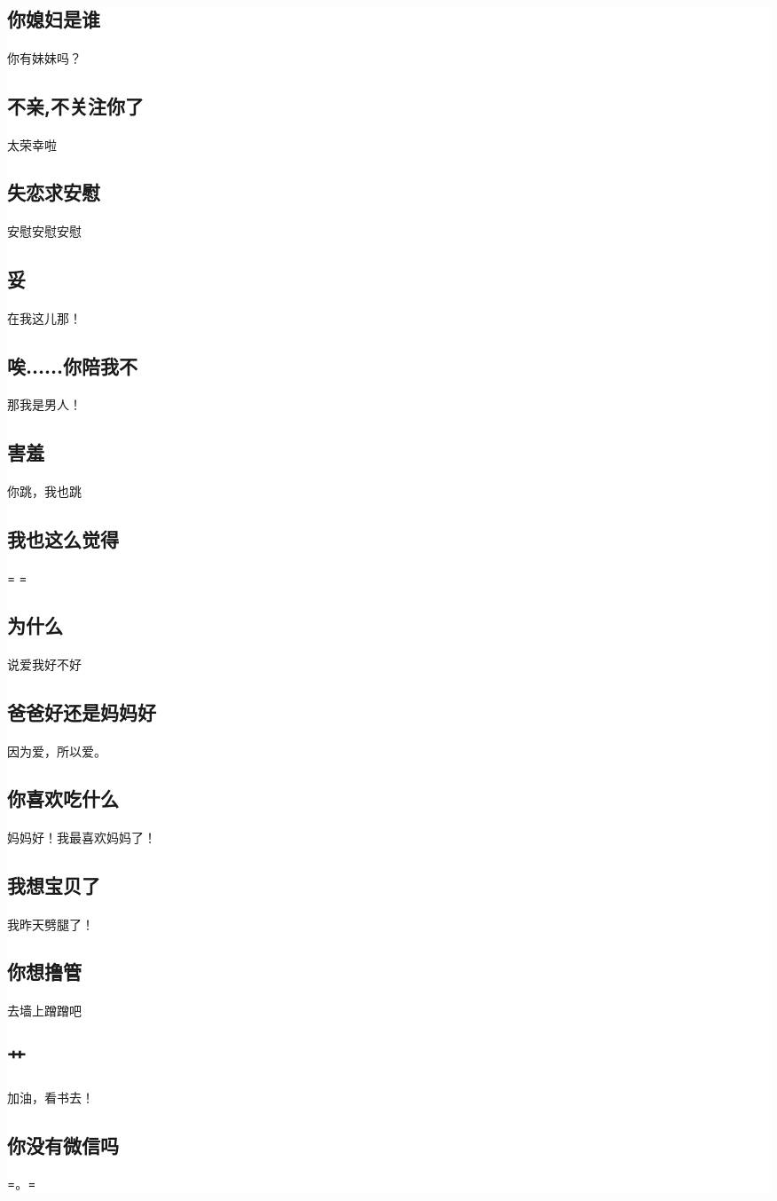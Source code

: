 ## 你媳妇是谁
你有妹妹吗？

## 不亲,不关注你了
太荣幸啦

## 失恋求安慰
安慰安慰安慰

## 妥
在我这儿那！

## 唉……你陪我不
那我是男人！

## 害羞
你跳，我也跳

## 我也这么觉得
= =

## 为什么
说爱我好不好

## 爸爸好还是妈妈好
因为爱，所以爱。

## 你喜欢吃什么
妈妈好！我最喜欢妈妈了！

## 我想宝贝了
我昨天劈腿了！

## 你想撸管
去墙上蹭蹭吧

## 艹
加油，看书去！

## 你没有微信吗
=。=

